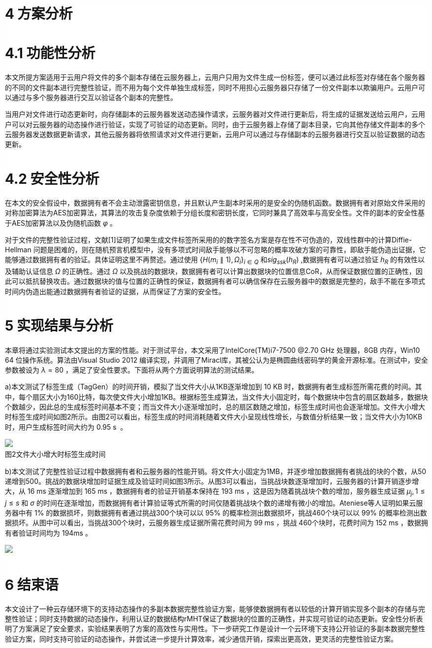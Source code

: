 # 4 方案分析

# 4.1 功能性分析

本文所提方案适用于云用户将文件的多个副本存储在云服务器上，云用户只用为文件生成一份标签，便可以通过此标签对存储在各个服务器的不同的文件副本进行完整性验证，而不用为每个文件单独生成标签，同时不用担心云服务器只存储了一份文件副本以欺骗用户。云用户可以通过与多个服务器进行交互以验证各个副本的完整性。

当用户对文件进行动态更新时，向存储副本的云服务器发送动态操作请求，云服务器对文件进行更新后，将生成的证据发送给云用户，云用户可以对云服务器的动态操作进行验证，实现了可验证的动态更新。同时，由于云服务器上存储了副本目录，它向其他存储文件副本的多个云服务器发送数据更新请求，其他云服务器将依照请求对文件进行更新，云用户可以通过与存储副本的云服务器进行交互以验证数据的动态更新。

# 4.2 安全性分析

在本文的安全假设中，数据拥有者不会主动泄露密钥信息，并且默认产生副本时采用的是安全的伪随机函数。数据拥有者对原始文件采用的对称加密算法为AES加密算法，其算法的攻击复杂度依赖于分组长度和密钥长度，它同时兼具了高效率与高安全性。文件的副本的安全性基于AES加密算法以及伪随机函数 $\varphi$ 。

对于文件的完整性验证过程，文献[1]证明了如果生成文件标签所采用的的数字签名方案是存在性不可伪造的，双线性群中的计算Diffie-Hellman 问题是困难的，则在随机预言机模型中，没有多项式时间敌手能够以不可忽略的概率攻破方案的可靠性，即敌手能伪造出证据，它能够通过数据拥有者的验证。具体证明这里不再赘述。通过使用 $\{ H ( m _ { i } \parallel 1 ) , \Omega _ { i } \} _ { i \in Q }$ 和$s i g _ { s s k } ( h _ { R } )$ ,数据拥有者可以通过验证 $h _ { \scriptscriptstyle R }$ 的有效性以及辅助认证信息 $\Omega$ 的正确性。通过 $\Omega$ 以及挑战的数据块，数据拥有者可以计算出数据块的位置信息CoR，从而保证数据位置的正确性，因此可以抵抗替换攻击。通过数据块的值与位置的正确性的保证，数据拥有者可以确信保存在云服务器中的数据是完整的，敌手不能在多项式时间内伪造出能通过数据拥有者验证的证据，从而保证了方案的安全性。

# 5 实现结果与分析

本章将通过实验测试本文提出的方案的性能。对于测试平台，本文采用了IntelCore(TM)i7-7500 @2.70 GHz 处理器，8GB 内存，Win10 64 位操作系统。算法由Visual Studio 2012 编译实现，并调用了Miracl库，其被公认为是椭圆曲线密码学的黄金开源标准。在测试中，安全参数被设为 $\scriptstyle \lambda = 8 0$ ，满足了安全性要求。下面将从两个方面说明算法的测试结果。

a)本文测试了标签生成（TagGen）的时间开销，模拟了当文件大小从1KB逐渐增加到 $1 0 ~ \mathrm { K B }$ 时，数据拥有者生成标签所需花费的时间。其中，每个扇区大小为160比特，每次使文件大小增加1KB。根据标签生成算法，当文件大小固定时，每个数据块中包含的扇区数越多，数据块个数越少，因此总的生成标签时间基本不变；而当文件大小逐渐增加时，总的扇区数随之增加，标签生成时间也会逐渐增加。文件大小增大时标签生成时间如图2所示。由图2可以看出，标签生成的时间消耗随着文件大小呈现线性增长，与数值分析结果一致；当文件大小为10KB时，用户生成标签时间大约为 $0 . 9 5 \mathrm { ~ s ~ }$ 。

![](images/b7789ddfafc2f1659597e9ff789709fea4bffa128b641f9e4e2f58a34ce60f23.jpg)  
图2文件大小增大时标签生成时间

b)本文测试了完整性验证过程中数据拥有者和云服务器的性能开销。将文件大小固定为1MB，并逐步增加数据拥有者挑战的块的个数，从50递增到500。挑战的数据块增加时证据生成及验证时间如图3所示。从图3可以看出，当挑战块数逐渐增加时，云服务器的计算开销逐步增大，从 $1 6 ~ \mathrm { m s }$ 逐渐增加到 $1 6 5 ~ \mathrm { m s }$ ，数据拥有者的验证开销基本保持在 $1 9 3 ~ \mathrm { m s }$ ，这是因为随着挑战块个数的增加，服务器生成证据 $\mu _ { j } , 1 \le j \le s$ 和 $\sigma$ 的时间在逐渐增加，而数据拥有者计算验证等式所需的时间仅随着挑战块个数的递增有微小的增加。Ateniese等人证明如果云服务器中有 $1 \%$ 的数据损坏，则数据拥有者通过挑战300个块可以以 $9 5 \%$ 的概率检测出数据损坏，挑战460个块可以以 $9 9 \%$ 的概率检测出数据损坏。从图中可以看出，当挑战300个块时，云服务器生成证据所需花费时间为 $9 9 ~ \mathrm { { m s } }$ ，挑战 460个块时，花费时间为 $1 5 2 ~ \mathrm { m s }$ ，数据拥有者验证时间均为 $1 9 4 \mathrm { m s }$ 。

![](images/650b21806f22711ea4f8664e19be1acfb1a718bc300cfc7d4036aa1bf861e53a.jpg)

# 6 结束语

本文设计了一种云存储环境下的支持动态操作的多副本数据完整性验证方案，能够使数据拥有者以较低的计算开销实现多个副本的存储与完整性验证；同时支持数据的动态操作，利用认证的数据结构rMHT保证了数据块的位置的正确性，并实现可验证的动态更新。安全性分析表明了方案满足了安全要求，实验结果表明了方案的高效性与实用性。下一步研究工作是设计一个云环境下支持公开验证的多副本数据完整性验证方案，同时支持可验证的动态操作，并尝试进一步提升计算效率，减少通信开销，探索出更高效，更灵活的完整性验证方案。
